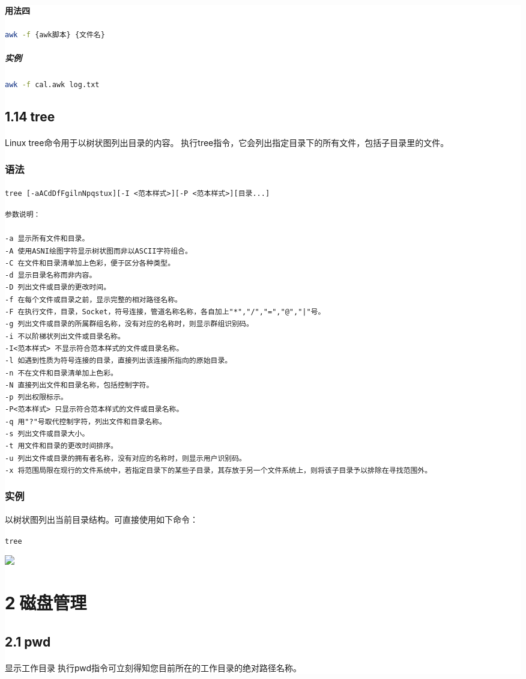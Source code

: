 #### 用法四
```bash
awk -f {awk脚本} {文件名}
```
##### 实例
```bash
awk -f cal.awk log.txt
```

## 1.14 tree
Linux tree命令用于以树状图列出目录的内容。
执行tree指令，它会列出指定目录下的所有文件，包括子目录里的文件。
### 语法
 ```
tree [-aACdDfFgilnNpqstux][-I <范本样式>][-P <范本样式>][目录...]
```
```
参数说明：

-a 显示所有文件和目录。
-A 使用ASNI绘图字符显示树状图而非以ASCII字符组合。
-C 在文件和目录清单加上色彩，便于区分各种类型。
-d 显示目录名称而非内容。
-D 列出文件或目录的更改时间。
-f 在每个文件或目录之前，显示完整的相对路径名称。
-F 在执行文件，目录，Socket，符号连接，管道名称名称，各自加上"*","/","=","@","|"号。
-g 列出文件或目录的所属群组名称，没有对应的名称时，则显示群组识别码。
-i 不以阶梯状列出文件或目录名称。
-I<范本样式> 不显示符合范本样式的文件或目录名称。
-l 如遇到性质为符号连接的目录，直接列出该连接所指向的原始目录。
-n 不在文件和目录清单加上色彩。
-N 直接列出文件和目录名称，包括控制字符。
-p 列出权限标示。
-P<范本样式> 只显示符合范本样式的文件或目录名称。
-q 用"?"号取代控制字符，列出文件和目录名称。
-s 列出文件或目录大小。
-t 用文件和目录的更改时间排序。
-u 列出文件或目录的拥有者名称，没有对应的名称时，则显示用户识别码。
-x 将范围局限在现行的文件系统中，若指定目录下的某些子目录，其存放于另一个文件系统上，则将该子目录予以排除在寻找范围外。
```
### 实例
以树状图列出当前目录结构。可直接使用如下命令：
```
tree
```
![](https://img-blog.csdnimg.cn/img_convert/01a3f664cc24383da1663a06bb400ce5.png)

# 2 磁盘管理
## 2.1 pwd
显示工作目录
执行pwd指令可立刻得知您目前所在的工作目录的绝对路径名称。
